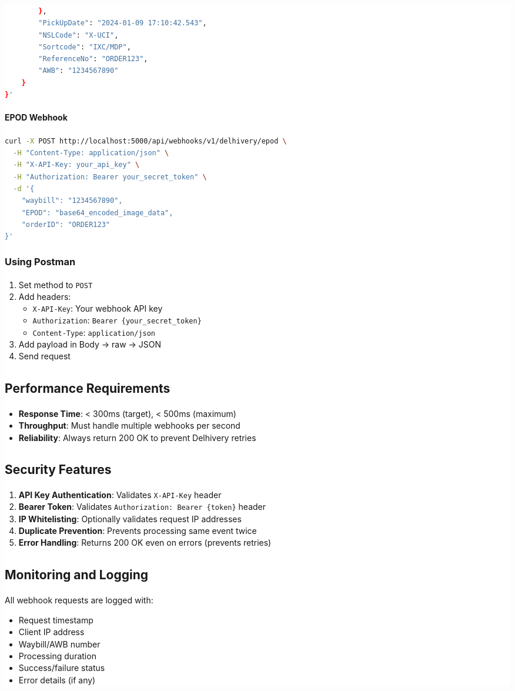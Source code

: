 ```bash
        },
        "PickUpDate": "2024-01-09 17:10:42.543",
        "NSLCode": "X-UCI",
        "Sortcode": "IXC/MDP",
        "ReferenceNo": "ORDER123",
        "AWB": "1234567890"
    }
}'
```

#### EPOD Webhook
```bash
curl -X POST http://localhost:5000/api/webhooks/v1/delhivery/epod \
  -H "Content-Type: application/json" \
  -H "X-API-Key: your_api_key" \
  -H "Authorization: Bearer your_secret_token" \
  -d '{
    "waybill": "1234567890",
    "EPOD": "base64_encoded_image_data",
    "orderID": "ORDER123"
}'
```

### Using Postman

1. Set method to `POST`
2. Add headers:
   - `X-API-Key`: Your webhook API key
   - `Authorization`: `Bearer {your_secret_token}`
   - `Content-Type`: `application/json`
3. Add payload in Body → raw → JSON
4. Send request

## Performance Requirements

- **Response Time**: < 300ms (target), < 500ms (maximum)
- **Throughput**: Must handle multiple webhooks per second
- **Reliability**: Always return 200 OK to prevent Delhivery retries

## Security Features

1. **API Key Authentication**: Validates `X-API-Key` header
2. **Bearer Token**: Validates `Authorization: Bearer {token}` header
3. **IP Whitelisting**: Optionally validates request IP addresses
4. **Duplicate Prevention**: Prevents processing same event twice
5. **Error Handling**: Returns 200 OK even on errors (prevents retries)

## Monitoring and Logging

All webhook requests are logged with:
- Request timestamp
- Client IP address
- Waybill/AWB number
- Processing duration
- Success/failure status
- Error details (if any)

